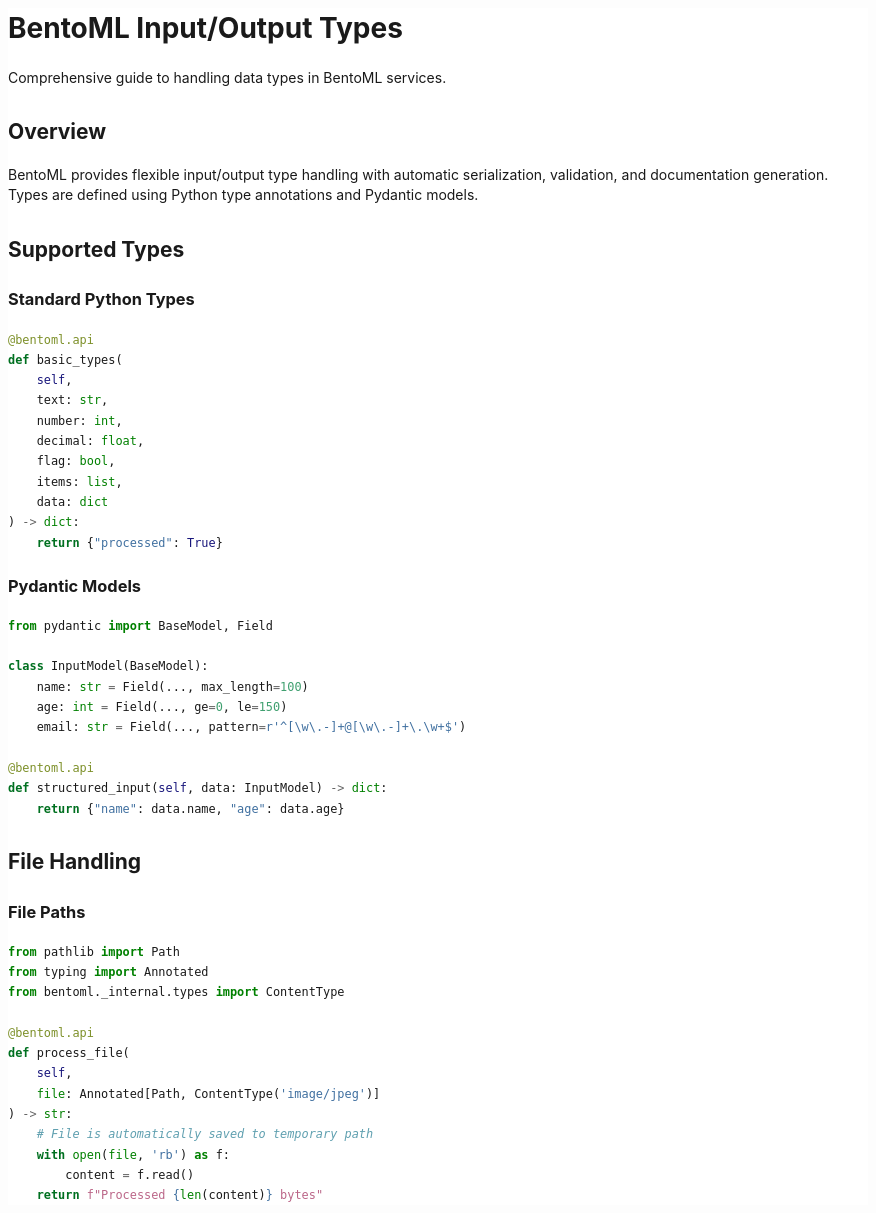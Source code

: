 # BentoML Input/Output Types

Comprehensive guide to handling data types in BentoML services.

## Overview

BentoML provides flexible input/output type handling with automatic serialization, validation, and documentation generation. Types are defined using Python type annotations and Pydantic models.

## Supported Types

### Standard Python Types

```python
@bentoml.api
def basic_types(
    self, 
    text: str,
    number: int, 
    decimal: float,
    flag: bool,
    items: list,
    data: dict
) -> dict:
    return {"processed": True}
```

### Pydantic Models

```python
from pydantic import BaseModel, Field

class InputModel(BaseModel):
    name: str = Field(..., max_length=100)
    age: int = Field(..., ge=0, le=150)
    email: str = Field(..., pattern=r'^[\w\.-]+@[\w\.-]+\.\w+$')

@bentoml.api
def structured_input(self, data: InputModel) -> dict:
    return {"name": data.name, "age": data.age}
```

## File Handling

### File Paths

```python
from pathlib import Path
from typing import Annotated
from bentoml._internal.types import ContentType

@bentoml.api
def process_file(
    self, 
    file: Annotated[Path, ContentType('image/jpeg')]
) -> str:
    # File is automatically saved to temporary path
    with open(file, 'rb') as f:
        content = f.read()
    return f"Processed {len(content)} bytes"
```
